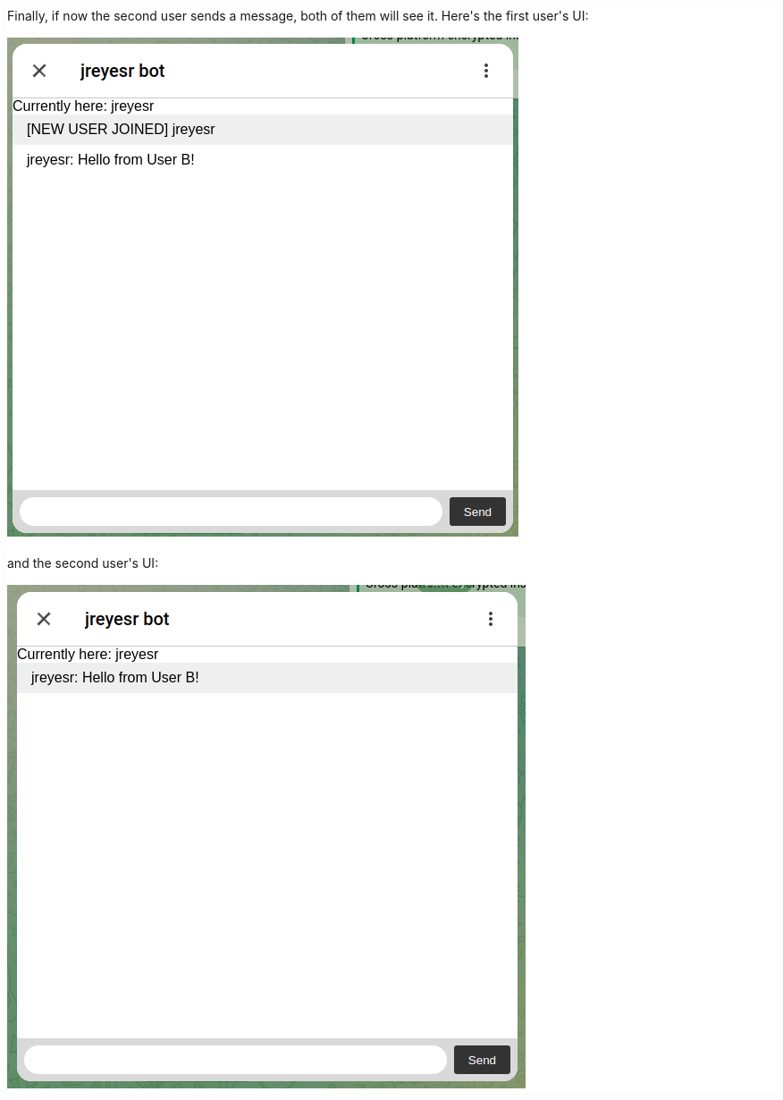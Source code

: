 Finally, if now the second user sends a message, both of them will see it. Here's the first user's UI:

![a chat window with a message that came from the second user, as seen on the first user](./_resources/a71f9be5a67ea12e4d0c0b98353628cd.png)

and the second user's UI:

![a chat window with a message that came from the second user, as seen on the second user](./_resources/18cf1fb713485c9523d787235129ceb2.png)